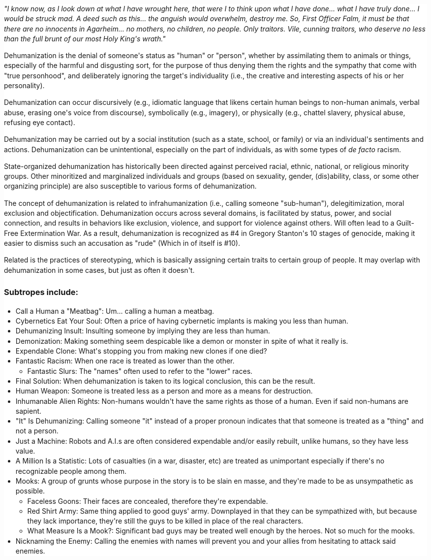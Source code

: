 _"I know now, as I look down at what I have wrought here, that were I to think upon what I have done... what I have truly done... I would be struck mad. A deed such as this... the anguish would overwhelm, destroy me. So, First Officer Falm, it must be that there are no innocents in Agarheim... no mothers, no children, no people. Only traitors. Vile, cunning traitors, who deserve no less than the full brunt of our most Holy King's wrath."_

Dehumanization is the denial of someone's status as "human" or "person", whether by assimilating them to animals or things, especially of the harmful and disgusting sort, for the purpose of thus denying them the rights and the sympathy that come with "true personhood", and deliberately ignoring the target's individuality (i.e., the creative and interesting aspects of his or her personality).

Dehumanization can occur discursively (e.g., idiomatic language that likens certain human beings to non-human animals, verbal abuse, erasing one's voice from discourse), symbolically (e.g., imagery), or physically (e.g., chattel slavery, physical abuse, refusing eye contact).

Dehumanization may be carried out by a social institution (such as a state, school, or family) or via an individual's sentiments and actions. Dehumanization can be unintentional, especially on the part of individuals, as with some types of _de facto_ racism.

State-organized dehumanization has historically been directed against perceived racial, ethnic, national, or religious minority groups. Other minoritized and marginalized individuals and groups (based on sexuality, gender, (dis)ability, class, or some other organizing principle) are also susceptible to various forms of dehumanization.

The concept of dehumanization is related to infrahumanization (i.e., calling someone "sub-human"), delegitimization, moral exclusion and objectification. Dehumanization occurs across several domains, is facilitated by status, power, and social connection, and results in behaviors like exclusion, violence, and support for violence against others. Will often lead to a Guilt-Free Extermination War. As a result, dehumanization is recognized as #4 in Gregory Stanton's 10 stages of genocide, making it easier to dismiss such an accusation as "rude" (Which in of itself is #10).

Related is the practices of stereotyping, which is basically assigning certain traits to certain group of people. It may overlap with dehumanization in some cases, but just as often it doesn't.

### **Subtropes include:**

-   Call a Human a "Meatbag": Um... calling a human a meatbag.
-   Cybernetics Eat Your Soul: Often a price of having cybernetic implants is making you less than human.
-   Dehumanizing Insult: Insulting someone by implying they are less than human.
-   Demonization: Making something seem despicable like a demon or monster in spite of what it really is.
-   Expendable Clone: What's stopping you from making new clones if one died?
-   Fantastic Racism: When one race is treated as lower than the other.
    -   Fantastic Slurs: The "names" often used to refer to the "lower" races.
-   Final Solution: When dehumanization is taken to its logical conclusion, this can be the result.
-   Human Weapon: Someone is treated less as a person and more as a means for destruction.
-   Inhumanable Alien Rights: Non-humans wouldn't have the same rights as those of a human. Even if said non-humans are sapient.
-   "It" Is Dehumanizing: Calling someone "it" instead of a proper pronoun indicates that that someone is treated as a "thing" and not a person.
-   Just a Machine: Robots and A.I.s are often considered expendable and/or easily rebuilt, unlike humans, so they have less value.
-   A Million Is a Statistic: Lots of casualties (in a war, disaster, etc) are treated as unimportant especially if there's no recognizable people among them.
-   Mooks: A group of grunts whose purpose in the story is to be slain en masse, and they're made to be as unsympathetic as possible.
    -   Faceless Goons: Their faces are concealed, therefore they're expendable.
    -   Red Shirt Army: Same thing applied to good guys' army. Downplayed in that they can be sympathized with, but because they lack importance, they're still the guys to be killed in place of the real characters.
    -   What Measure Is a Mook?: Significant bad guys may be treated well enough by the heroes. Not so much for the mooks.
-   Nicknaming the Enemy: Calling the enemies with names will prevent you and your allies from hesitating to attack said enemies.